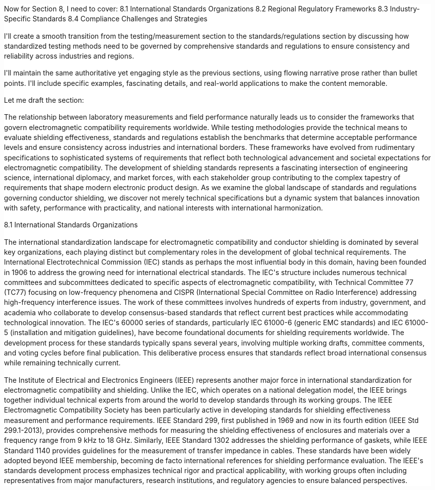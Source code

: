 Now for Section 8, I need to cover:
8.1 International Standards Organizations
8.2 Regional Regulatory Frameworks
8.3 Industry-Specific Standards
8.4 Compliance Challenges and Strategies

I'll create a smooth transition from the testing/measurement section to the standards/regulations section by discussing how standardized testing methods need to be governed by comprehensive standards and regulations to ensure consistency and reliability across industries and regions.

I'll maintain the same authoritative yet engaging style as the previous sections, using flowing narrative prose rather than bullet points. I'll include specific examples, fascinating details, and real-world applications to make the content memorable.

Let me draft the section:

The relationship between laboratory measurements and field performance naturally leads us to consider the frameworks that govern electromagnetic compatibility requirements worldwide. While testing methodologies provide the technical means to evaluate shielding effectiveness, standards and regulations establish the benchmarks that determine acceptable performance levels and ensure consistency across industries and international borders. These frameworks have evolved from rudimentary specifications to sophisticated systems of requirements that reflect both technological advancement and societal expectations for electromagnetic compatibility. The development of shielding standards represents a fascinating intersection of engineering science, international diplomacy, and market forces, with each stakeholder group contributing to the complex tapestry of requirements that shape modern electronic product design. As we examine the global landscape of standards and regulations governing conductor shielding, we discover not merely technical specifications but a dynamic system that balances innovation with safety, performance with practicality, and national interests with international harmonization.

8.1 International Standards Organizations

The international standardization landscape for electromagnetic compatibility and conductor shielding is dominated by several key organizations, each playing distinct but complementary roles in the development of global technical requirements. The International Electrotechnical Commission (IEC) stands as perhaps the most influential body in this domain, having been founded in 1906 to address the growing need for international electrical standards. The IEC's structure includes numerous technical committees and subcommittees dedicated to specific aspects of electromagnetic compatibility, with Technical Committee 77 (TC77) focusing on low-frequency phenomena and CISPR (International Special Committee on Radio Interference) addressing high-frequency interference issues. The work of these committees involves hundreds of experts from industry, government, and academia who collaborate to develop consensus-based standards that reflect current best practices while accommodating technological innovation. The IEC's 60000 series of standards, particularly IEC 61000-6 (generic EMC standards) and IEC 61000-5 (installation and mitigation guidelines), have become foundational documents for shielding requirements worldwide. The development process for these standards typically spans several years, involving multiple working drafts, committee comments, and voting cycles before final publication. This deliberative process ensures that standards reflect broad international consensus while remaining technically current.

The Institute of Electrical and Electronics Engineers (IEEE) represents another major force in international standardization for electromagnetic compatibility and shielding. Unlike the IEC, which operates on a national delegation model, the IEEE brings together individual technical experts from around the world to develop standards through its working groups. The IEEE Electromagnetic Compatibility Society has been particularly active in developing standards for shielding effectiveness measurement and performance requirements. IEEE Standard 299, first published in 1969 and now in its fourth edition (IEEE Std 299.1-2013), provides comprehensive methods for measuring the shielding effectiveness of enclosures and materials over a frequency range from 9 kHz to 18 GHz. Similarly, IEEE Standard 1302 addresses the shielding performance of gaskets, while IEEE Standard 1140 provides guidelines for the measurement of transfer impedance in cables. These standards have been widely adopted beyond IEEE membership, becoming de facto international references for shielding performance evaluation. The IEEE's standards development process emphasizes technical rigor and practical applicability, with working groups often including representatives from major manufacturers, research institutions, and regulatory agencies to ensure balanced perspectives.
